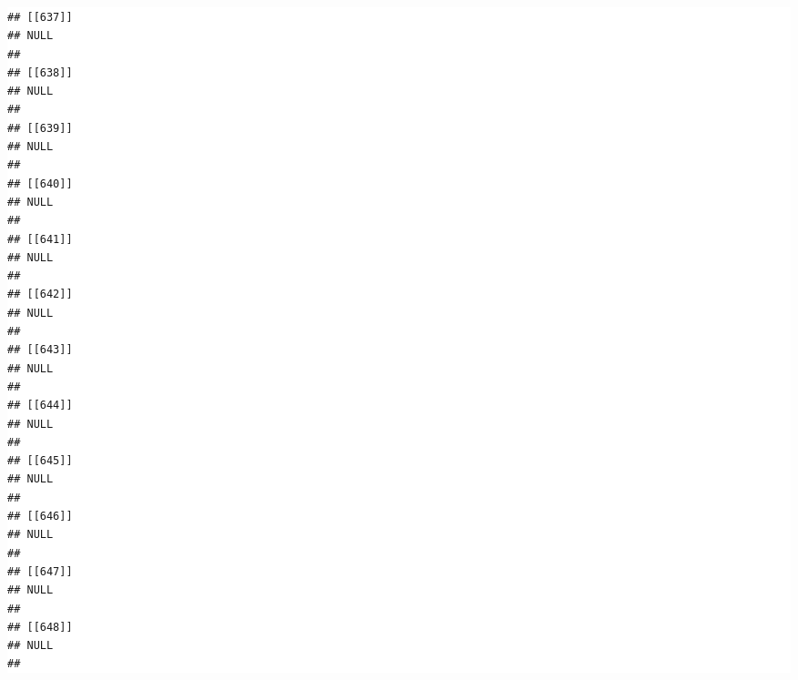     ## [[637]]
    ## NULL
    ## 
    ## [[638]]
    ## NULL
    ## 
    ## [[639]]
    ## NULL
    ## 
    ## [[640]]
    ## NULL
    ## 
    ## [[641]]
    ## NULL
    ## 
    ## [[642]]
    ## NULL
    ## 
    ## [[643]]
    ## NULL
    ## 
    ## [[644]]
    ## NULL
    ## 
    ## [[645]]
    ## NULL
    ## 
    ## [[646]]
    ## NULL
    ## 
    ## [[647]]
    ## NULL
    ## 
    ## [[648]]
    ## NULL
    ## 